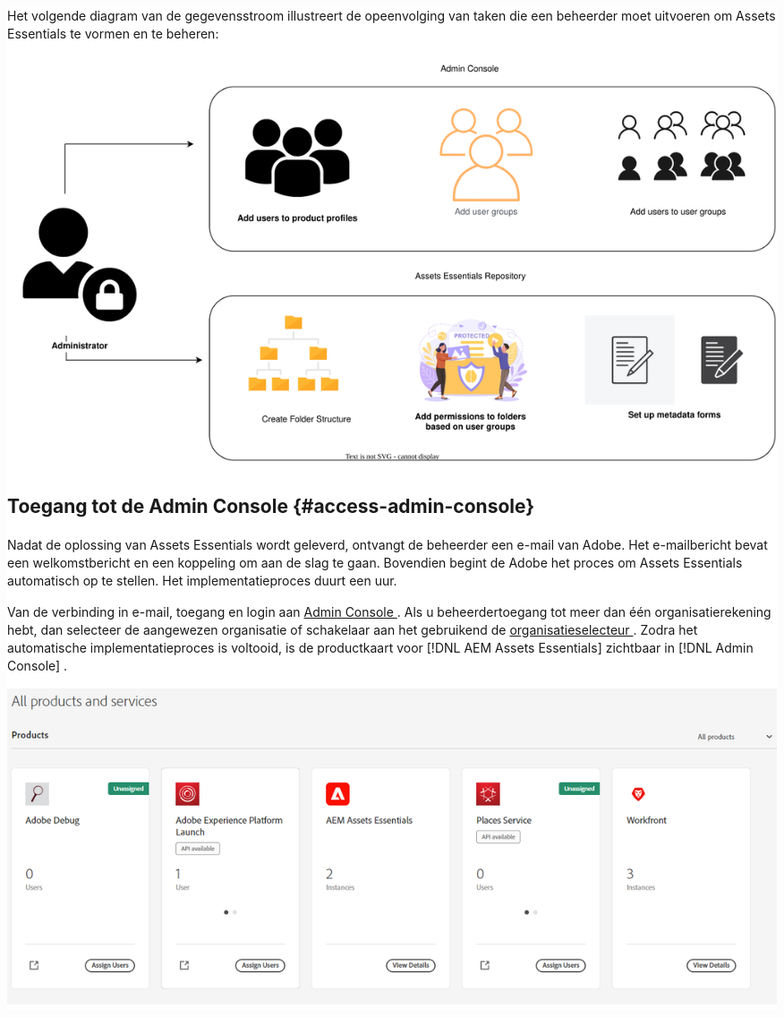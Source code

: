 Het volgende diagram van de gegevensstroom illustreert de opeenvolging van taken die een beheerder moet uitvoeren om Assets Essentials te vormen en te beheren:

![ stroom van Assets Essentials admin ](assets/permissions-management-cce-next.svg)

## Toegang tot de Admin Console {#access-admin-console}

Nadat de oplossing van Assets Essentials wordt geleverd, ontvangt de beheerder een e-mail van Adobe. Het e-mailbericht bevat een welkomstbericht en een koppeling om aan de slag te gaan. Bovendien begint de Adobe het proces om Assets Essentials automatisch op te stellen. Het implementatieproces duurt een uur.

Van de verbinding in e-mail, toegang en login aan [ Admin Console ](https://adminconsole.adobe.com). Als u beheerdertoegang tot meer dan één organisatierekening hebt, dan selecteer de aangewezen organisatie of schakelaar aan het gebruikend de [ organisatieselecteur ](https://helpx.adobe.com/nl/enterprise/using/admin-console.html). Zodra het automatische implementatieproces is voltooid, is de productkaart voor [!DNL AEM Assets Essentials] zichtbaar in [!DNL Admin Console] .

![ Plaatsing van Assets Essentials ](assets/admin-console-cards.png)
